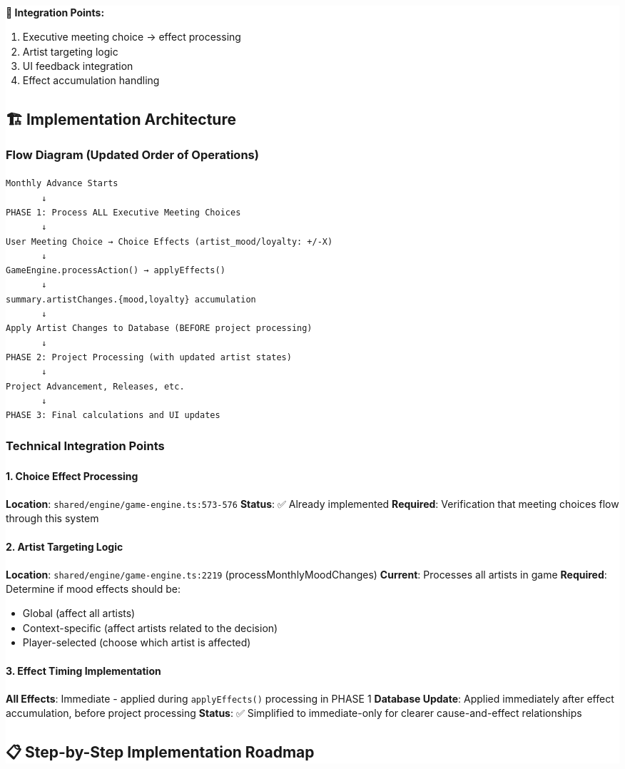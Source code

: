 **🔧 Integration Points:**
1. Executive meeting choice → effect processing
2. Artist targeting logic
3. UI feedback integration
4. Effect accumulation handling

## 🏗️ Implementation Architecture

### Flow Diagram (Updated Order of Operations)
```
Monthly Advance Starts
       ↓
PHASE 1: Process ALL Executive Meeting Choices
       ↓
User Meeting Choice → Choice Effects (artist_mood/loyalty: +/-X)
       ↓
GameEngine.processAction() → applyEffects()
       ↓
summary.artistChanges.{mood,loyalty} accumulation
       ↓
Apply Artist Changes to Database (BEFORE project processing)
       ↓
PHASE 2: Project Processing (with updated artist states)
       ↓
Project Advancement, Releases, etc.
       ↓
PHASE 3: Final calculations and UI updates
```

### Technical Integration Points

#### 1. Choice Effect Processing
**Location**: `shared/engine/game-engine.ts:573-576`
**Status**: ✅ Already implemented
**Required**: Verification that meeting choices flow through this system

#### 2. Artist Targeting Logic
**Location**: `shared/engine/game-engine.ts:2219` (processMonthlyMoodChanges)
**Current**: Processes all artists in game
**Required**: Determine if mood effects should be:
- Global (affect all artists)
- Context-specific (affect artists related to the decision)
- Player-selected (choose which artist is affected)

#### 3. Effect Timing Implementation
**All Effects**: Immediate - applied during `applyEffects()` processing in PHASE 1
**Database Update**: Applied immediately after effect accumulation, before project processing
**Status**: ✅ Simplified to immediate-only for clearer cause-and-effect relationships

## 📋 Step-by-Step Implementation Roadmap
